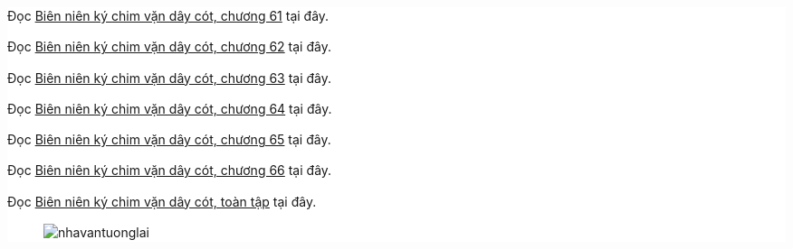 Đọc [Biên niên ký chim vặn dây cót, chương 61](/article/bien-nien-ky-chim-van-day-cot-chuong-61) tại đây.

Đọc [Biên niên ký chim vặn dây cót, chương 62](/article/bien-nien-ky-chim-van-day-cot-chuong-62) tại đây.

Đọc [Biên niên ký chim vặn dây cót, chương 63](/article/bien-nien-ky-chim-van-day-cot-chuong-63) tại đây.

Đọc [Biên niên ký chim vặn dây cót, chương 64](/article/bien-nien-ky-chim-van-day-cot-chuong-64) tại đây.

Đọc [Biên niên ký chim vặn dây cót, chương 65](/article/bien-nien-ky-chim-van-day-cot-chuong-65) tại đây.

Đọc [Biên niên ký chim vặn dây cót, chương 66](/article/bien-nien-ky-chim-van-day-cot-chuong-66) tại đây.

Đọc [Biên niên ký chim vặn dây cót, toàn tập](https://banmaixanh.vercel.app/ebook/bien-nien-ky-chim-van-day-cot.pdf) tại đây.

<figure><img src="https://banmaixanh.vercel.app/image/cover/001-122.jpg" alt="nhavantuonglai" title="nhavantuonglai" height=100% width=100%><figcaption><p></p></figcaption></figure>